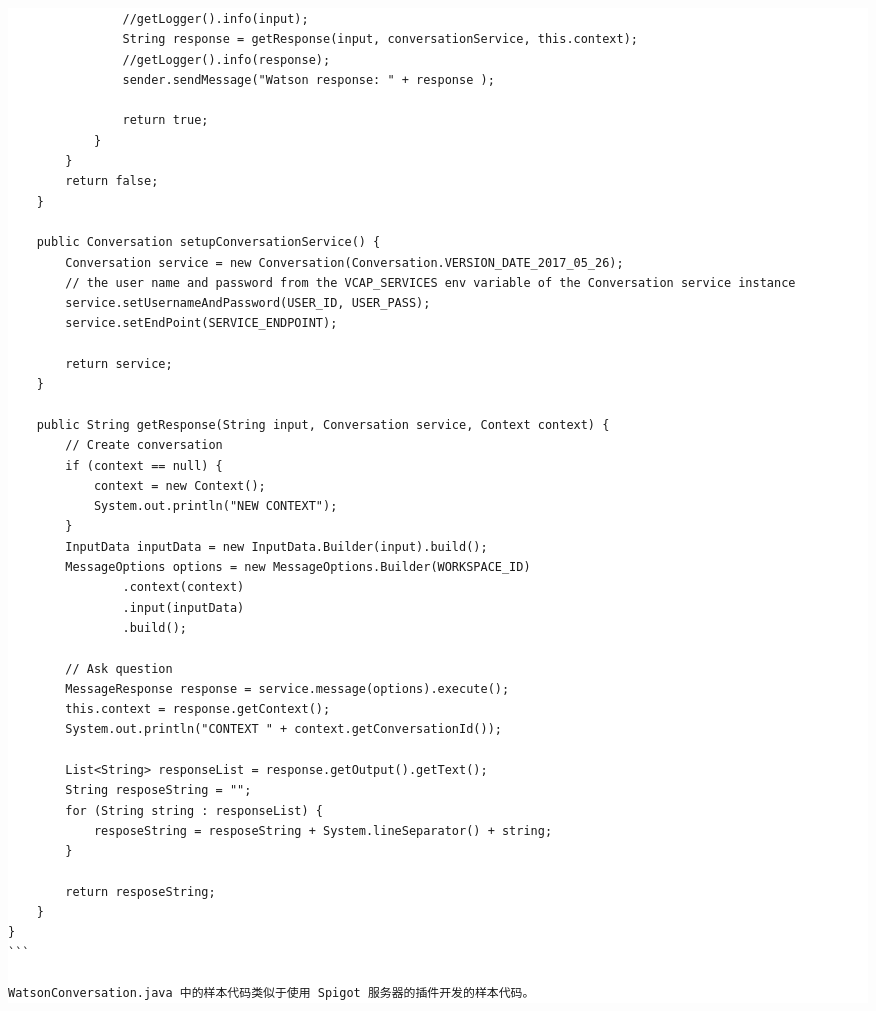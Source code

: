                     //getLogger().info(input);
                    String response = getResponse(input, conversationService, this.context);
                    //getLogger().info(response);
                    sender.sendMessage("Watson response: " + response );

                    return true;
                }
            }
            return false;
        }

        public Conversation setupConversationService() {
            Conversation service = new Conversation(Conversation.VERSION_DATE_2017_05_26);
            // the user name and password from the VCAP_SERVICES env variable of the Conversation service instance
            service.setUsernameAndPassword(USER_ID, USER_PASS);
            service.setEndPoint(SERVICE_ENDPOINT);

            return service;
        }

        public String getResponse(String input, Conversation service, Context context) {
            // Create conversation
            if (context == null) {
                context = new Context();
                System.out.println("NEW CONTEXT");
            }
            InputData inputData = new InputData.Builder(input).build();
            MessageOptions options = new MessageOptions.Builder(WORKSPACE_ID)
                    .context(context)
                    .input(inputData)
                    .build();

            // Ask question
            MessageResponse response = service.message(options).execute();
            this.context = response.getContext();
            System.out.println("CONTEXT " + context.getConversationId());

            List<String> responseList = response.getOutput().getText();
            String resposeString = "";
            for (String string : responseList) {
                resposeString = resposeString + System.lineSeparator() + string;
            }

            return resposeString;
        }
    } 
    ```

    WatsonConversation.java 中的样本代码类似于使用 Spigot 服务器的插件开发的样本代码。